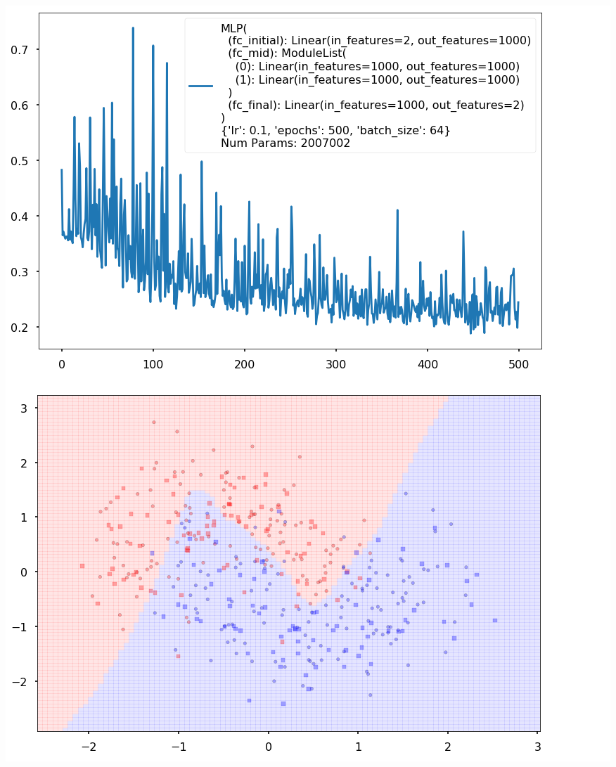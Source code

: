 ![png](MLP_Classification_files/MLP_Classification_33_48.png)



![png](MLP_Classification_files/MLP_Classification_33_49.png)
